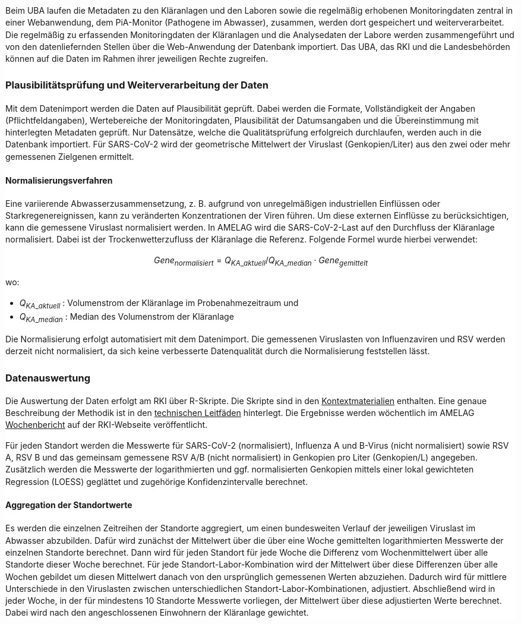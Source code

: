 Beim UBA laufen die Metadaten zu den Kläranlagen und den Laboren sowie die regelmäßig erhobenen Monitoringdaten zentral in einer Webanwendung, dem PiA-Monitor (Pathogene im Abwasser), zusammen, werden dort gespeichert und weiterverarbeitet. Die regelmäßig zu erfassenden Monitoringdaten der Kläranlagen und die Analysedaten der Labore werden zusammengeführt und von den datenliefernden Stellen über die Web-Anwendung der Datenbank importiert. Das UBA, das RKI und die Landesbehörden können auf die Daten im Rahmen ihrer jeweiligen Rechte zugreifen.

### Plausibilitätsprüfung und Weiterverarbeitung der Daten

Mit dem Datenimport werden die Daten auf Plausibilität geprüft. Dabei werden die Formate, Vollständigkeit der Angaben (Pflichtfeldangaben), Wertebereiche der Monitoringdaten, Plausibilität der Datumsangaben und die Übereinstimmung mit hinterlegten Metadaten geprüft. Nur Datensätze, welche die Qualitätsprüfung erfolgreich durchlaufen, werden auch in die Datenbank importiert. Für SARS-CoV-2 wird der geometrische Mittelwert der Viruslast (Genkopien/Liter) aus den zwei oder mehr gemessenen Zielgenen ermittelt.

#### Normalisierungsverfahren

Eine variierende Abwasserzusammensetzung, z. B. aufgrund von unregelmäßigen industriellen Einflüssen oder Starkregenereignissen, kann zu veränderten Konzentrationen der Viren führen. Um diese externen Einflüsse zu berücksichtigen, kann die gemessene Viruslast normalisiert werden. 
In AMELAG wird die SARS-CoV-2-Last auf den Durchfluss der Kläranlage normalisiert. Dabei ist der Trockenwetterzufluss der Kläranlage die Referenz. Folgende Formel wurde hierbei verwendet: 

$$ Gene_{normalisiert} = {Q_{KA\_aktuell}}/{Q_{KA\_median}} \cdot Gene_{gemittelt} $$

wo:  

- $Q_{KA\_aktuell}$ : Volumenstrom der Kläranlage im Probenahmezeitraum und  
- $Q_{KA\_median}$ : Median des Volumenstrom der Kläranlage  

Die Normalisierung erfolgt automatisiert mit dem Datenimport. Die gemessenen Viruslasten von Influenzaviren und RSV werden derzeit nicht normalisiert, da sich keine verbesserte Datenqualität durch die Normalisierung feststellen lässt. 

### Datenauswertung

Die Auswertung der Daten erfolgt am RKI über R-Skripte. Die Skripte sind in den [Kontextmaterialien](https://github.com/robert-koch-institut/Abwassersurveillance_AMELAG/tree/main?tab=readme-ov-file#Kontextmaterialien) enthalten. Eine genaue Beschreibung der Methodik ist in den [technischen Leitfäden](http://www.rki.de/abwassersurveillance) hinterlegt. Die Ergebnisse werden wöchentlich im AMELAG [Wochenbericht](https://robert-koch-institut.github.io/Abwassersurveillance_AMELAG_-_Wochenbericht) auf der RKI-Webseite veröffentlicht. 

Für jeden Standort werden die Messwerte für SARS-CoV-2 (normalisiert), Influenza A und B-Virus (nicht normalisiert) sowie RSV A, RSV B und das gemeinsam gemessene RSV A/B (nicht normalisiert) in Genkopien pro Liter (Genkopien/L) angegeben. Zusätzlich werden die Messwerte der logarithmierten und ggf. normalisierten Genkopien mittels einer lokal gewichteten Regression (LOESS) geglättet und zugehörige Konfidenzintervalle berechnet. 

#### Aggregation der Standortwerte

Es werden die einzelnen Zeitreihen der Standorte aggregiert, um einen bundesweiten Verlauf der jeweiligen Viruslast im Abwasser abzubilden. Dafür wird zunächst der Mittelwert über die über eine Woche gemittelten logarithmierten Messwerte der einzelnen Standorte berechnet. Dann wird für jeden Standort für jede Woche die Differenz vom Wochenmittelwert über alle Standorte dieser Woche berechnet. Für jede Standort-Labor-Kombination wird der Mittelwert über diese Differenzen über alle Wochen gebildet um diesen Mittelwert danach von den ursprünglich gemessenen Werten abzuziehen. Dadurch wird für mittlere Unterschiede in den Viruslasten zwischen unterschiedlichen Standort-Labor-Kombinationen, adjustiert. Abschließend wird in jeder Woche, in der für mindestens 10 Standorte Messwerte vorliegen, der Mittelwert über diese adjustierten Werte berechnet. Dabei wird nach den angeschlossenen Einwohnern der Kläranlage gewichtet.